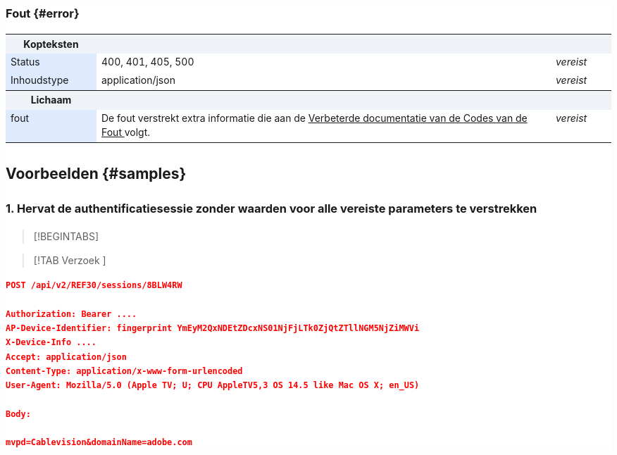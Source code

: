 
### Fout {#error}

<table>
   <tr>
      <th style="background-color: #EFF2F7; width: 15%;">Kopteksten</th>
      <th style="background-color: #EFF2F7;"></th>
      <th style="background-color: #EFF2F7; width: 10%;"></th>
   </tr>
   <tr>
      <td style="background-color: #DEEBFF;">Status</td>
      <td>400, 401, 405, 500</td>
      <td><i>vereist</i></td>
   </tr>
   <tr>
      <td style="background-color: #DEEBFF;">Inhoudstype</td>
      <td>application/json</td>
      <td><i>vereist</i></td>
   </tr>
   <tr>
      <th style="background-color: #EFF2F7; width: 15%;">Lichaam</th>
      <th style="background-color: #EFF2F7;"></th>
      <th style="background-color: #EFF2F7; width: 10%;"></th>
   </tr>
   <tr>
      <td style="background-color: #DEEBFF;">fout</td>
      <td>De fout verstrekt extra informatie die aan de <a href="../../../enhanced-error-codes.md"> Verbeterde documentatie van de Codes van de Fout </a> volgt.</td>
      <td><i>vereist</i></td>
   </tr>
</table>

## Voorbeelden {#samples}

### 1. Hervat de authentificatiesessie zonder waarden voor alle vereiste parameters te verstrekken

>[!BEGINTABS]

>[!TAB  Verzoek ]

```JSON
POST /api/v2/REF30/sessions/8BLW4RW
 
Authorization: Bearer ....
AP-Device-Identifier: fingerprint YmEyM2QxNDEtZDcxNS01NjFjLTk0ZjQtZTllNGM5NjZiMWVi
X-Device-Info ....
Accept: application/json
Content-Type: application/x-www-form-urlencoded
User-Agent: Mozilla/5.0 (Apple TV; U; CPU AppleTV5,3 OS 14.5 like Mac OS X; en_US)
 
Body:

mvpd=Cablevision&domainName=adobe.com
```
